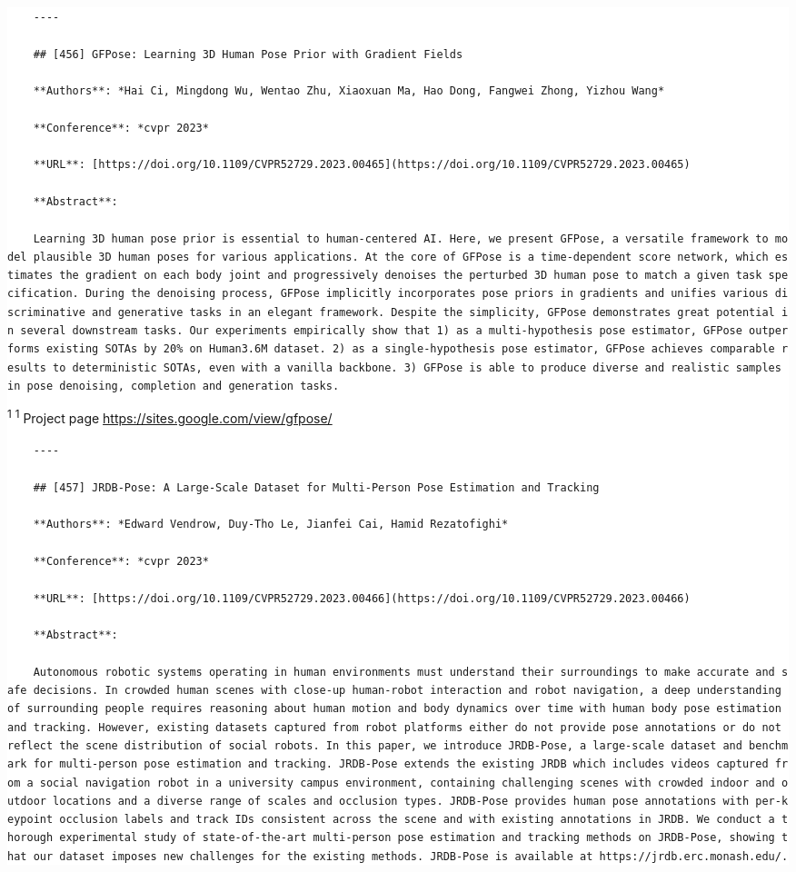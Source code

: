         ----

        ## [456] GFPose: Learning 3D Human Pose Prior with Gradient Fields

        **Authors**: *Hai Ci, Mingdong Wu, Wentao Zhu, Xiaoxuan Ma, Hao Dong, Fangwei Zhong, Yizhou Wang*

        **Conference**: *cvpr 2023*

        **URL**: [https://doi.org/10.1109/CVPR52729.2023.00465](https://doi.org/10.1109/CVPR52729.2023.00465)

        **Abstract**:

        Learning 3D human pose prior is essential to human-centered AI. Here, we present GFPose, a versatile framework to model plausible 3D human poses for various applications. At the core of GFPose is a time-dependent score network, which estimates the gradient on each body joint and progressively denoises the perturbed 3D human pose to match a given task specification. During the denoising process, GFPose implicitly incorporates pose priors in gradients and unifies various discriminative and generative tasks in an elegant framework. Despite the simplicity, GFPose demonstrates great potential in several downstream tasks. Our experiments empirically show that 1) as a multi-hypothesis pose estimator, GFPose outperforms existing SOTAs by 20% on Human3.6M dataset. 2) as a single-hypothesis pose estimator, GFPose achieves comparable results to deterministic SOTAs, even with a vanilla backbone. 3) GFPose is able to produce diverse and realistic samples in pose denoising, completion and generation tasks.
<sup xmlns:mml="http://www.w3.org/1998/Math/MathML" xmlns:xlink="http://www.w3.org/1999/xlink">1</sup>
<sup xmlns:mml="http://www.w3.org/1998/Math/MathML" xmlns:xlink="http://www.w3.org/1999/xlink">1</sup>
Project page https://sites.google.com/view/gfpose/

        ----

        ## [457] JRDB-Pose: A Large-Scale Dataset for Multi-Person Pose Estimation and Tracking

        **Authors**: *Edward Vendrow, Duy-Tho Le, Jianfei Cai, Hamid Rezatofighi*

        **Conference**: *cvpr 2023*

        **URL**: [https://doi.org/10.1109/CVPR52729.2023.00466](https://doi.org/10.1109/CVPR52729.2023.00466)

        **Abstract**:

        Autonomous robotic systems operating in human environments must understand their surroundings to make accurate and safe decisions. In crowded human scenes with close-up human-robot interaction and robot navigation, a deep understanding of surrounding people requires reasoning about human motion and body dynamics over time with human body pose estimation and tracking. However, existing datasets captured from robot platforms either do not provide pose annotations or do not reflect the scene distribution of social robots. In this paper, we introduce JRDB-Pose, a large-scale dataset and benchmark for multi-person pose estimation and tracking. JRDB-Pose extends the existing JRDB which includes videos captured from a social navigation robot in a university campus environment, containing challenging scenes with crowded indoor and outdoor locations and a diverse range of scales and occlusion types. JRDB-Pose provides human pose annotations with per-keypoint occlusion labels and track IDs consistent across the scene and with existing annotations in JRDB. We conduct a thorough experimental study of state-of-the-art multi-person pose estimation and tracking methods on JRDB-Pose, showing that our dataset imposes new challenges for the existing methods. JRDB-Pose is available at https://jrdb.erc.monash.edu/.
